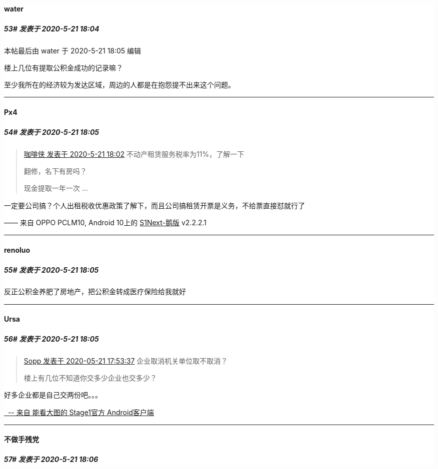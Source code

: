 ####  water  
##### 53#       发表于 2020-5-21 18:04


 本帖最后由 water 于 2020-5-21 18:05 编辑 

楼上几位有提取公积金成功的记录嘛？ 


至少我所在的经济较为发达区域，周边的人都是在抱怨提不出来这个问题。


-----

####  Px4  
##### 54#       发表于 2020-5-21 18:05


<blockquote><a href="httphttps://bbs.saraba1st.com/2b/forum.php?mod=redirect&amp;goto=findpost&amp;pid=47503789&amp;ptid=1936750" target="_blank">咖啡侠 发表于 2020-5-21 18:02</a>
不动产租赁服务税率为11%，了解一下

翻修，名下有房吗？

现金提取一年一次 ...</blockquote>
一定要公司搞？个人出租税收优惠政策了解下，而且公司搞租赁开票是义务，不给票直接怼就行了

—— 来自 OPPO PCLM10, Android 10上的 [S1Next-鹅版](https://github.com/ykrank/S1-Next/releases) v2.2.2.1


-----

####  renoluo  
##### 55#       发表于 2020-5-21 18:05


反正公积金养肥了房地产，把公积金转成医疗保险给我就好


-----

####  Ursa  
##### 56#       发表于 2020-5-21 18:05


<blockquote><a href="httphttps://bbs.saraba1st.com/2b/forum.php?mod=redirect&amp;goto=findpost&amp;pid=47503670&amp;ptid=1936750" target="_blank">Sopp 发表于 2020-05-21 17:53:37</a>
企业取消机关单位取不取消？

楼上有几位不知道你交多少企业也交多少？</blockquote>好多企业都是自己交两份吧。。。

[  -- 来自 能看大图的 Stage1官方 Android客户端](https://www.coolapk.com/apk/140634)


-----

####  不做手残党  
##### 57#       发表于 2020-5-21 18:06


